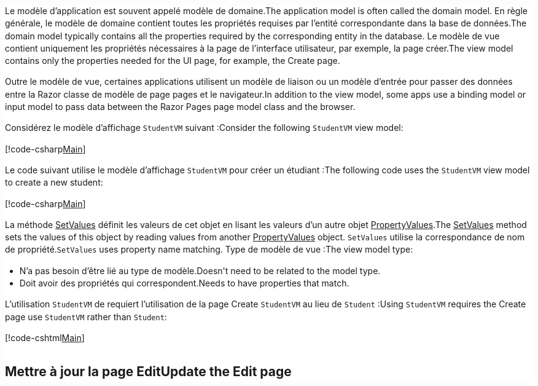 <span data-ttu-id="539bc-173">Le modèle d’application est souvent appelé modèle de domaine.</span><span class="sxs-lookup"><span data-stu-id="539bc-173">The application model is often called the domain model.</span></span> <span data-ttu-id="539bc-174">En règle générale, le modèle de domaine contient toutes les propriétés requises par l’entité correspondante dans la base de données.</span><span class="sxs-lookup"><span data-stu-id="539bc-174">The domain model typically contains all the properties required by the corresponding entity in the database.</span></span> <span data-ttu-id="539bc-175">Le modèle de vue contient uniquement les propriétés nécessaires à la page de l’interface utilisateur, par exemple, la page créer.</span><span class="sxs-lookup"><span data-stu-id="539bc-175">The view model contains only the properties needed for the UI page, for example, the Create page.</span></span>

<span data-ttu-id="539bc-176">Outre le modèle de vue, certaines applications utilisent un modèle de liaison ou un modèle d’entrée pour passer des données entre la Razor classe de modèle de page pages et le navigateur.</span><span class="sxs-lookup"><span data-stu-id="539bc-176">In addition to the view model, some apps use a binding model or input model to pass data between the Razor Pages page model class and the browser.</span></span> 

<span data-ttu-id="539bc-177">Considérez le modèle d’affichage `StudentVM` suivant :</span><span class="sxs-lookup"><span data-stu-id="539bc-177">Consider the following `StudentVM` view model:</span></span>

[!code-csharp[Main](intro/samples/cu50/ViewModels/StudentVM.cs?name=snippet)]

<span data-ttu-id="539bc-178">Le code suivant utilise le modèle d’affichage `StudentVM` pour créer un étudiant :</span><span class="sxs-lookup"><span data-stu-id="539bc-178">The following code uses the `StudentVM` view model to create a new student:</span></span>

[!code-csharp[Main](intro/samples/cu50/Pages/Students/CreateVM.cshtml.cs?name=snippet)]

<span data-ttu-id="539bc-179">La méthode [SetValues](/dotnet/api/microsoft.entityframeworkcore.changetracking.propertyvalues.setvalues#Microsoft_EntityFrameworkCore_ChangeTracking_PropertyValues_SetValues_System_Object_) définit les valeurs de cet objet en lisant les valeurs d’un autre objet [PropertyValues](/dotnet/api/microsoft.entityframeworkcore.changetracking.propertyvalues).</span><span class="sxs-lookup"><span data-stu-id="539bc-179">The [SetValues](/dotnet/api/microsoft.entityframeworkcore.changetracking.propertyvalues.setvalues#Microsoft_EntityFrameworkCore_ChangeTracking_PropertyValues_SetValues_System_Object_) method sets the values of this object by reading values from another [PropertyValues](/dotnet/api/microsoft.entityframeworkcore.changetracking.propertyvalues) object.</span></span> <span data-ttu-id="539bc-180">`SetValues` utilise la correspondance de nom de propriété.</span><span class="sxs-lookup"><span data-stu-id="539bc-180">`SetValues` uses property name matching.</span></span> <span data-ttu-id="539bc-181">Type de modèle de vue :</span><span class="sxs-lookup"><span data-stu-id="539bc-181">The view model type:</span></span>

* <span data-ttu-id="539bc-182">N’a pas besoin d’être lié au type de modèle.</span><span class="sxs-lookup"><span data-stu-id="539bc-182">Doesn't need to be related to the model type.</span></span>
* <span data-ttu-id="539bc-183">Doit avoir des propriétés qui correspondent.</span><span class="sxs-lookup"><span data-stu-id="539bc-183">Needs to have properties that match.</span></span>

<span data-ttu-id="539bc-184">L’utilisation `StudentVM` de requiert l’utilisation de la page Create `StudentVM` au lieu de `Student` :</span><span class="sxs-lookup"><span data-stu-id="539bc-184">Using `StudentVM` requires the Create page use `StudentVM` rather than `Student`:</span></span>

[!code-cshtml[Main](intro/samples/cu50/Pages/Students/CreateVM.cshtml)]

## <a name="update-the-edit-page"></a><span data-ttu-id="539bc-185">Mettre à jour la page Edit</span><span class="sxs-lookup"><span data-stu-id="539bc-185">Update the Edit page</span></span>
